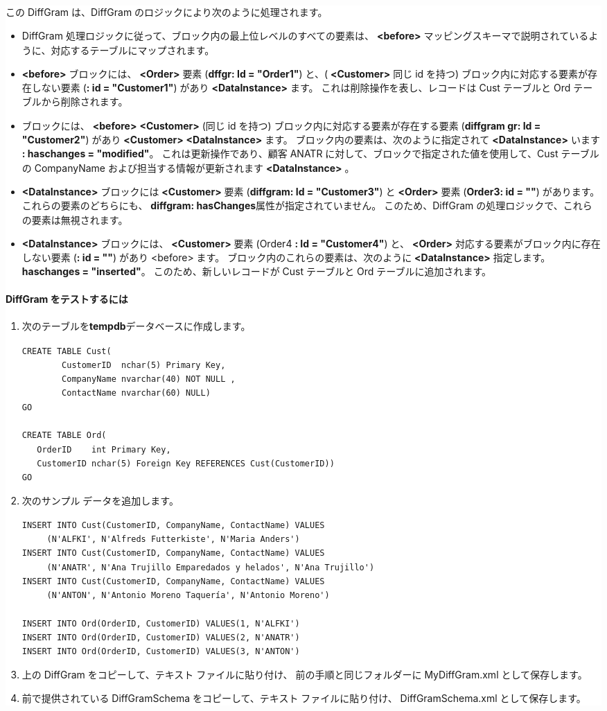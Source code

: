  この DiffGram は、DiffGram のロジックにより次のように処理されます。  
  
-   DiffGram 処理ロジックに従って、ブロック内の最上位レベルのすべての要素は、 **\<before>** マッピングスキーマで説明されているように、対応するテーブルにマップされます。  
  
-   **\<before>** ブロックには、 **\<Order>** 要素 (**dffgr: Id = "Order1"**) と、( **\<Customer>** 同じ id を持つ) ブロック内に対応する要素が存在しない要素 (**: id = "Customer1"**) があり **\<DataInstance>** ます。 これは削除操作を表し、レコードは Cust テーブルと Ord テーブルから削除されます。  
  
-   ブロックには、 **\<before>** **\<Customer>** (同じ id を持つ) ブロック内に対応する要素が存在する要素 (**diffgram gr: Id = "Customer2"**) があり **\<Customer>** **\<DataInstance>** ます。 ブロック内の要素は、次のように指定されて **\<DataInstance>** います **: haschanges = "modified"**。 これは更新操作であり、顧客 ANATR に対して、ブロックで指定された値を使用して、Cust テーブルの CompanyName および担当する情報が更新されます **\<DataInstance>** 。  
  
-   **\<DataInstance>** ブロックには **\<Customer>** 要素 (**diffgram: Id = "Customer3"**) と **\<Order>** 要素 (**Order3: id = ""**) があります。 これらの要素のどちらにも、 **diffgram: hasChanges**属性が指定されていません。 このため、DiffGram の処理ロジックで、これらの要素は無視されます。  
  
-   **\<DataInstance>** ブロックには、 **\<Customer>** 要素 (Order4 **: Id = "Customer4"**) と、 **\<Order>** 対応する要素がブロック内に存在しない要素 (**: id = ""**) があり \<before> ます。 ブロック内のこれらの要素は、次のように **\<DataInstance>** 指定します。 **haschanges = "inserted"**。 このため、新しいレコードが Cust テーブルと Ord テーブルに追加されます。  
  
#### <a name="to-test-the-diffgram"></a>DiffGram をテストするには  
  
1.  次のテーブルを**tempdb**データベースに作成します。  
  
    ```  
    CREATE TABLE Cust(  
            CustomerID  nchar(5) Primary Key,  
            CompanyName nvarchar(40) NOT NULL ,  
            ContactName nvarchar(60) NULL)  
    GO  
  
    CREATE TABLE Ord(  
       OrderID    int Primary Key,  
       CustomerID nchar(5) Foreign Key REFERENCES Cust(CustomerID))  
    GO  
    ```  
  
2.  次のサンプル データを追加します。  
  
    ```  
    INSERT INTO Cust(CustomerID, CompanyName, ContactName) VALUES  
         (N'ALFKI', N'Alfreds Futterkiste', N'Maria Anders')  
    INSERT INTO Cust(CustomerID, CompanyName, ContactName) VALUES  
         (N'ANATR', N'Ana Trujillo Emparedados y helados', N'Ana Trujillo')  
    INSERT INTO Cust(CustomerID, CompanyName, ContactName) VALUES  
         (N'ANTON', N'Antonio Moreno Taquería', N'Antonio Moreno')  
  
    INSERT INTO Ord(OrderID, CustomerID) VALUES(1, N'ALFKI')  
    INSERT INTO Ord(OrderID, CustomerID) VALUES(2, N'ANATR')  
    INSERT INTO Ord(OrderID, CustomerID) VALUES(3, N'ANTON')  
    ```  
  
3.  上の DiffGram をコピーして、テキスト ファイルに貼り付け、 前の手順と同じフォルダーに MyDiffGram.xml として保存します。  
  
4.  前で提供されている DiffGramSchema をコピーして、テキスト ファイルに貼り付け、 DiffGramSchema.xml として保存します。  
  